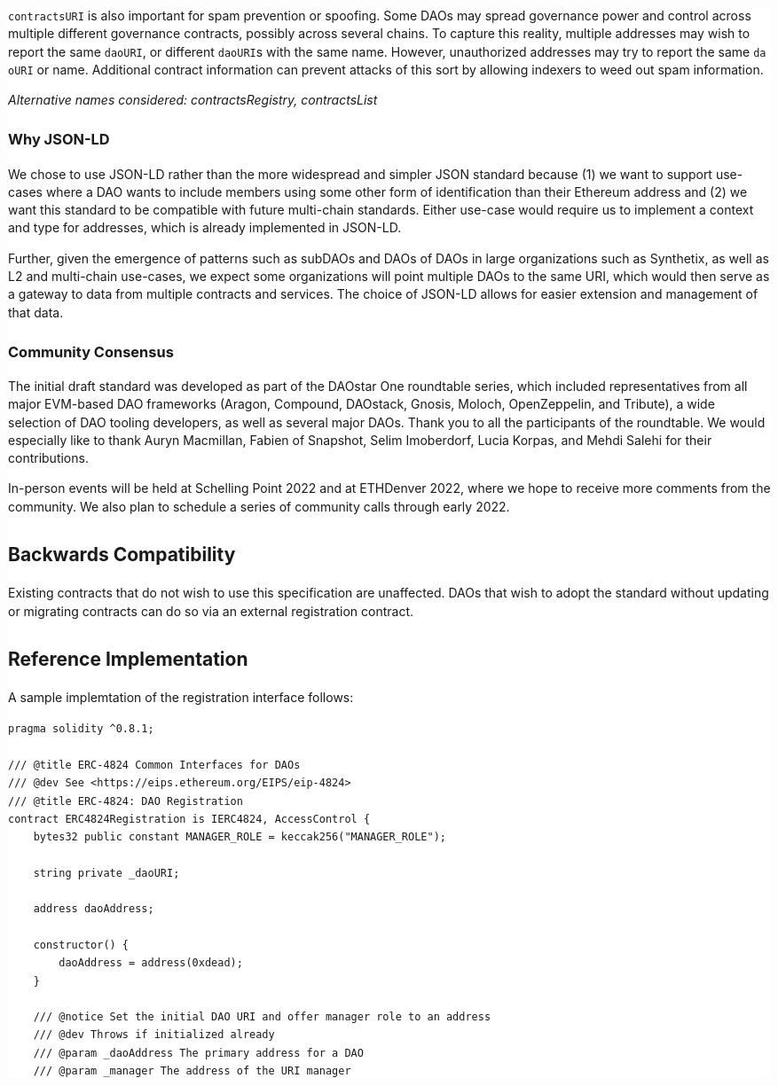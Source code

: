 `contractsURI` is also important for spam prevention or spoofing. Some DAOs may spread governance power and control across multiple different governance contracts, possibly across several chains. To capture this reality, multiple addresses may wish to report the same `daoURI`, or different `daoURI`s with the same name. However, unauthorized addresses may try to report the same `daoURI` or name. Additional contract information can prevent attacks of this sort by allowing indexers to weed out spam information.

_Alternative names considered: contractsRegistry, contractsList_

### Why JSON-LD

We chose to use JSON-LD rather than the more widespread and simpler JSON standard because (1) we want to support use-cases where a DAO wants to include members using some other form of identification than their Ethereum address and (2) we want this standard to be compatible with future multi-chain standards. Either use-case would require us to implement a context and type for addresses, which is already implemented in JSON-LD.

Further, given the emergence of patterns such as subDAOs and DAOs of DAOs in large organizations such as Synthetix, as well as L2 and multi-chain use-cases, we expect some organizations will point multiple DAOs to the same URI, which would then serve as a gateway to data from multiple contracts and services. The choice of JSON-LD allows for easier extension and management of that data.

### **Community Consensus**

The initial draft standard was developed as part of the DAOstar One roundtable series, which included representatives from all major EVM-based DAO frameworks (Aragon, Compound, DAOstack, Gnosis, Moloch, OpenZeppelin, and Tribute), a wide selection of DAO tooling developers, as well as several major DAOs. Thank you to all the participants of the roundtable. We would especially like to thank Auryn Macmillan, Fabien of Snapshot, Selim Imoberdorf, Lucia Korpas, and Mehdi Salehi for their contributions.

In-person events will be held at Schelling Point 2022 and at ETHDenver 2022, where we hope to receive more comments from the community. We also plan to schedule a series of community calls through early 2022.

## Backwards Compatibility

Existing contracts that do not wish to use this specification are unaffected. DAOs that wish to adopt the standard without updating or migrating contracts can do so via an external registration contract.

## Reference Implementation

A sample implemtation of the registration interface follows:

```solidity
pragma solidity ^0.8.1;

/// @title ERC-4824 Common Interfaces for DAOs
/// @dev See <https://eips.ethereum.org/EIPS/eip-4824>
/// @title ERC-4824: DAO Registration
contract ERC4824Registration is IERC4824, AccessControl {
    bytes32 public constant MANAGER_ROLE = keccak256("MANAGER_ROLE");

    string private _daoURI;

    address daoAddress;

    constructor() {
        daoAddress = address(0xdead);
    }

    /// @notice Set the initial DAO URI and offer manager role to an address
    /// @dev Throws if initialized already
    /// @param _daoAddress The primary address for a DAO
    /// @param _manager The address of the URI manager
```